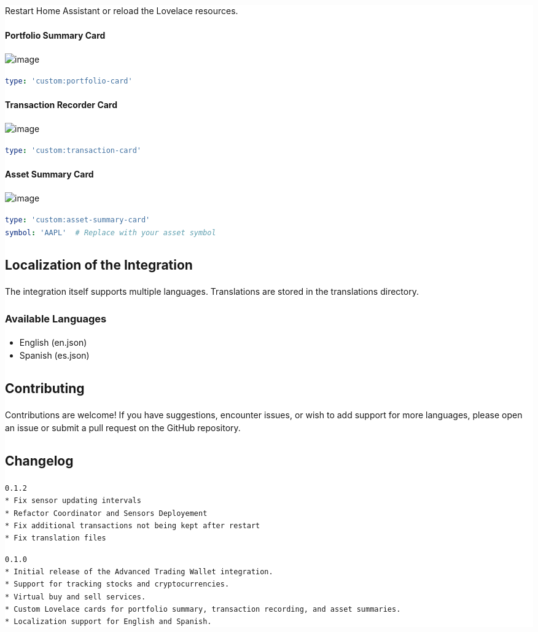 Restart Home Assistant or reload the Lovelace resources.


#### Portfolio Summary Card

![image](https://github.com/user-attachments/assets/47462fba-45fd-4f0e-872a-80c3a3cf8ab3)

```yaml
type: 'custom:portfolio-card'
```

#### Transaction Recorder Card

![image](https://github.com/user-attachments/assets/7b1692d7-b69b-497d-ad1b-69190b3518c9)

```yaml
type: 'custom:transaction-card'
```

#### Asset Summary Card

![image](https://github.com/user-attachments/assets/b3dc6d34-96a9-4e0b-8df9-22c81eda48c7)

```yaml
type: 'custom:asset-summary-card'
symbol: 'AAPL'  # Replace with your asset symbol
```

## Localization of the Integration
The integration itself supports multiple languages. Translations are stored in the translations directory.

### Available Languages
* English (en.json)
* Spanish (es.json)

## Contributing
Contributions are welcome! If you have suggestions, encounter issues, or wish to add support for more languages, please open an issue or submit a pull request on the GitHub repository.


## Changelog
```
0.1.2
* Fix sensor updating intervals
* Refactor Coordinator and Sensors Deployement
* Fix additional transactions not being kept after restart
* Fix translation files
```

```
0.1.0
* Initial release of the Advanced Trading Wallet integration.
* Support for tracking stocks and cryptocurrencies.
* Virtual buy and sell services.
* Custom Lovelace cards for portfolio summary, transaction recording, and asset summaries.
* Localization support for English and Spanish.
```
